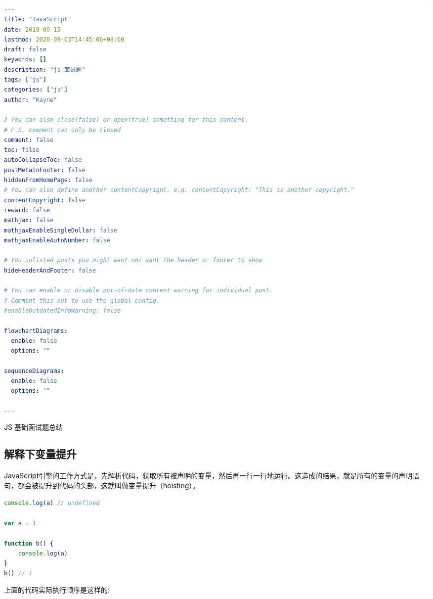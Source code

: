 ```yaml
---
title: "JavaScript"
date: 2019-09-15
lastmod: 2020-09-03T14:45:06+08:00
draft: false
keywords: []
description: "js 面试题"
tags: ["js"]
categories: ["js"]
author: "Kayne"

# You can also close(false) or open(true) something for this content.
# P.S. comment can only be closed
comment: false
toc: false
autoCollapseToc: false
postMetaInFooter: false
hiddenFromHomePage: false
# You can also define another contentCopyright. e.g. contentCopyright: "This is another copyright."
contentCopyright: false
reward: false
mathjax: false
mathjaxEnableSingleDollar: false
mathjaxEnableAutoNumber: false

# You unlisted posts you might want not want the header or footer to show
hideHeaderAndFooter: false

# You can enable or disable out-of-date content warning for individual post.
# Comment this out to use the global config.
#enableOutdatedInfoWarning: false

flowchartDiagrams:
  enable: false
  options: ""

sequenceDiagrams: 
  enable: false
  options: ""

---
```


JS 基础面试题总结



## 解释下变量提升

JavaScript引擎的工作方式是，先解析代码，获取所有被声明的变量，然后再一行一行地运行。这造成的结果，就是所有的变量的声明语句，都会被提升到代码的头部，这就叫做变量提升（hoisting）。

```js
console.log(a) // undefined

var a = 1

function b() {
    console.log(a)
}
b() // 1
```
上面的代码实际执行顺序是这样的:
